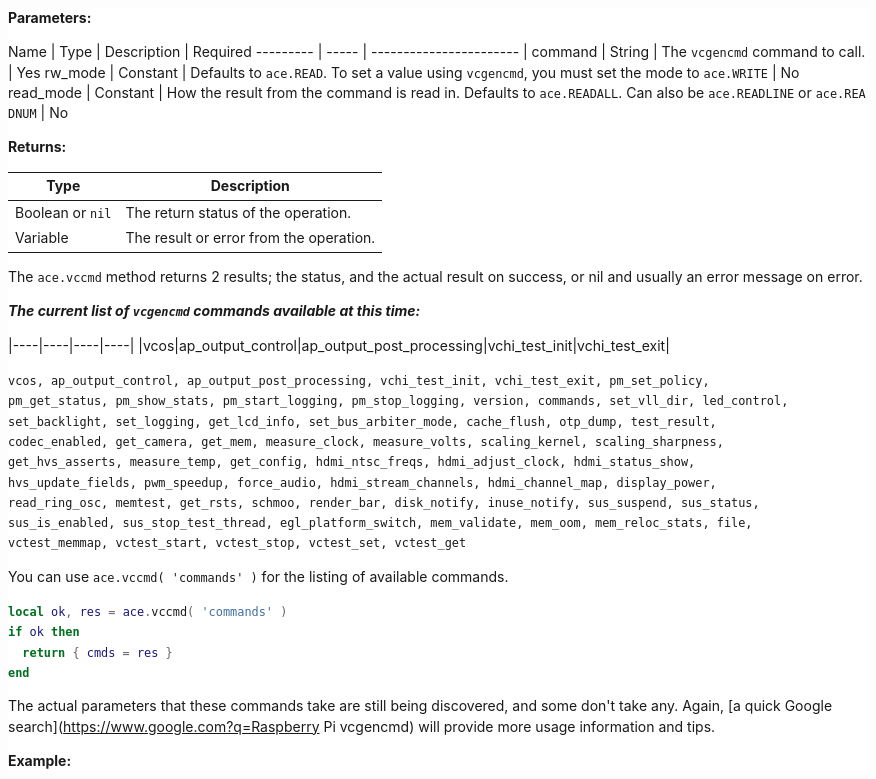 __Parameters:__

Name      | Type  | Description | Required
--------- | ----- | ----------------------- |
command | String | The `vcgencmd` command to call. | Yes
rw_mode | Constant | Defaults to `ace.READ`. To set a value using `vcgencmd`, you must set the mode to `ace.WRITE` | No
read_mode | Constant | How the result from the command is read in. Defaults to `ace.READALL`. Can also be `ace.READLINE` or `ace.READNUM` | No

__Returns:__

Type  | Description
----- | ------------------------------------
Boolean or `nil` |The return status of the operation.
Variable|The result or error from the operation.

The `ace.vccmd` method returns 2 results; the status, and the actual result on success, or nil and usually an error message on error.
  
___The current list of `vcgencmd` commands available at this time:___


|----|----|----|----|
|vcos|ap_output_control|ap_output_post_processing|vchi_test_init|vchi_test_exit|


```shell
vcos, ap_output_control, ap_output_post_processing, vchi_test_init, vchi_test_exit, pm_set_policy,
pm_get_status, pm_show_stats, pm_start_logging, pm_stop_logging, version, commands, set_vll_dir, led_control,
set_backlight, set_logging, get_lcd_info, set_bus_arbiter_mode, cache_flush, otp_dump, test_result,
codec_enabled, get_camera, get_mem, measure_clock, measure_volts, scaling_kernel, scaling_sharpness,
get_hvs_asserts, measure_temp, get_config, hdmi_ntsc_freqs, hdmi_adjust_clock, hdmi_status_show,
hvs_update_fields, pwm_speedup, force_audio, hdmi_stream_channels, hdmi_channel_map, display_power,
read_ring_osc, memtest, get_rsts, schmoo, render_bar, disk_notify, inuse_notify, sus_suspend, sus_status,
sus_is_enabled, sus_stop_test_thread, egl_platform_switch, mem_validate, mem_oom, mem_reloc_stats, file,
vctest_memmap, vctest_start, vctest_stop, vctest_set, vctest_get
```

You can use `ace.vccmd( 'commands' )` for the listing of available commands.

```lua
local ok, res = ace.vccmd( 'commands' )
if ok then
  return { cmds = res }
end
```
  
The actual parameters that these commands take are still being discovered, and some don't take any. Again, [a quick Google search](https://www.google.com?q=Raspberry Pi vcgencmd) will provide more usage information and tips.

__Example:__
